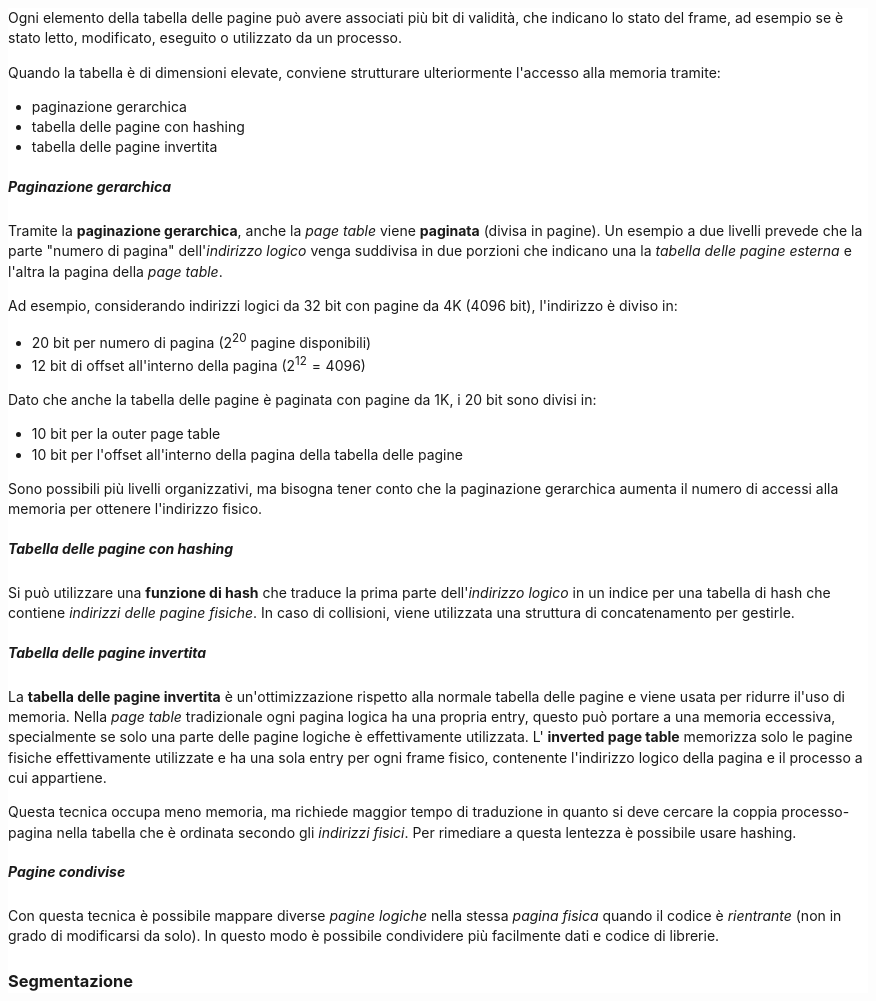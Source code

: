 Ogni elemento della tabella delle pagine può avere associati più bit di validità, che indicano lo stato del frame, ad esempio se è stato letto, modificato, eseguito o utilizzato da un processo.

Quando la tabella è di dimensioni elevate, conviene strutturare ulteriormente l'accesso alla memoria tramite:

- paginazione gerarchica
- tabella delle pagine con hashing
- tabella delle pagine invertita

##### Paginazione gerarchica

Tramite la **paginazione gerarchica**, anche la _page table_ viene **paginata** (divisa in pagine). Un esempio a due livelli prevede che la parte "numero di pagina" dell'_indirizzo logico_ venga suddivisa in due porzioni che indicano una la _tabella delle pagine esterna_ e l'altra la pagina della _page table_.

Ad esempio, considerando indirizzi logici da 32 bit con pagine da 4K (4096 bit), l'indirizzo è diviso in:

- 20 bit per numero di pagina ($2^{20}$ pagine disponibili)
- 12 bit di offset all'interno della pagina ($2^{12} = 4096$)

Dato che anche la tabella delle pagine è paginata con pagine da 1K, i 20 bit sono divisi in:

- 10 bit per la outer page table
- 10 bit per l'offset all'interno della pagina della tabella delle pagine

Sono possibili più livelli organizzativi, ma bisogna tener conto che la paginazione gerarchica aumenta il numero di accessi alla memoria per ottenere l'indirizzo fisico.

##### Tabella delle pagine con hashing

Si può utilizzare una **funzione di hash** che traduce la prima parte dell'_indirizzo logico_ in un indice per una tabella di hash che contiene _indirizzi delle pagine fisiche_. In caso di collisioni, viene utilizzata una struttura di concatenamento per gestirle.

##### Tabella delle pagine invertita

La **tabella delle pagine invertita** è un'ottimizzazione rispetto alla normale tabella delle pagine e viene usata per ridurre il'uso di memoria. Nella _page table_ tradizionale ogni pagina logica ha una propria entry, questo può portare a una memoria eccessiva, specialmente se solo una parte delle pagine logiche è effettivamente utilizzata. L' **inverted page table** memorizza solo le pagine fisiche effettivamente utilizzate e ha una sola entry per ogni frame fisico, contenente l'indirizzo logico della pagina e il processo a cui appartiene.

Questa tecnica occupa meno memoria, ma richiede maggior tempo di traduzione in quanto si deve cercare la coppia processo-pagina nella tabella che è ordinata secondo gli _indirizzi fisici_. Per rimediare a questa lentezza è possibile usare hashing.

##### Pagine condivise

Con questa tecnica è possibile mappare diverse _pagine logiche_ nella stessa _pagina fisica_ quando il codice è _rientrante_ (non in grado di modificarsi da solo). In questo modo è possibile condividere più facilmente dati e codice di librerie.

### Segmentazione
